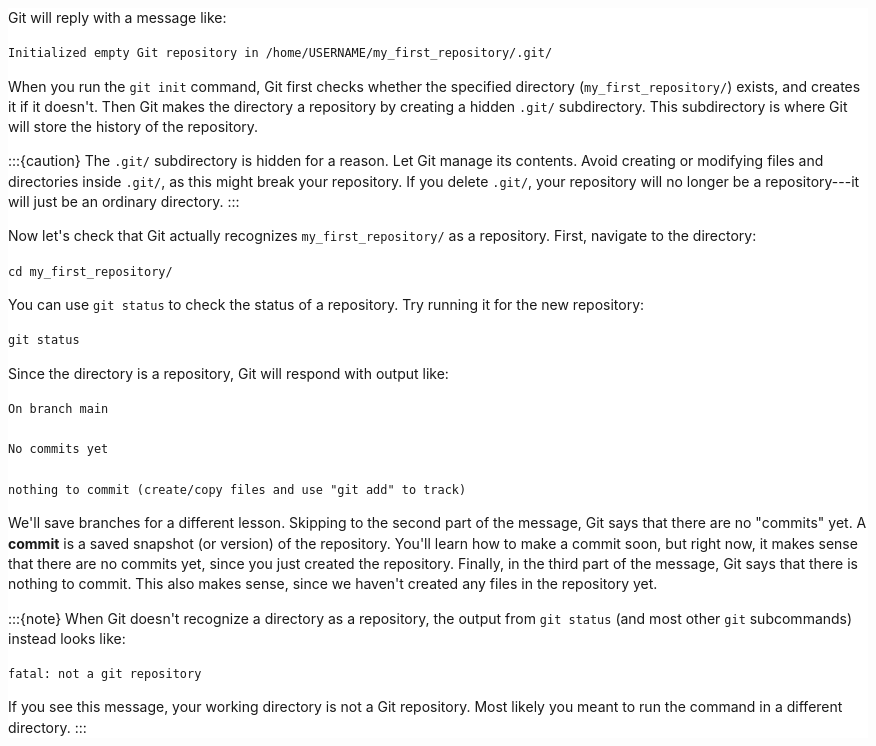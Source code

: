 Git will reply with a message like:

```none
Initialized empty Git repository in /home/USERNAME/my_first_repository/.git/
```

When you run the `git init` command, Git first checks whether the specified
directory (`my_first_repository/`) exists, and creates it if it doesn't. Then
Git makes the directory a repository by creating a hidden `.git/` subdirectory.
This subdirectory is where Git will store the history of the repository.

:::{caution}
The `.git/` subdirectory is hidden for a reason. Let Git manage its contents.
Avoid creating or modifying files and directories inside `.git/`, as this might
break your repository. If you delete `.git/`, your repository will no longer be
a repository---it will just be an ordinary directory.
:::

Now let's check that Git actually recognizes `my_first_repository/` as a
repository. First, navigate to the directory:

```none
cd my_first_repository/
```

You can use `git status` to check the status of a repository. Try running it
for the new repository:

```none
git status
```

Since the directory is a repository, Git will respond with output like:

```none
On branch main

No commits yet

nothing to commit (create/copy files and use "git add" to track)
```

We'll save branches for a different lesson. Skipping to the second part of the
message, Git says that there are no "commits" yet. A **commit** is a saved
snapshot (or version) of the repository. You'll learn how to make a commit
soon, but right now, it makes sense that there are no commits yet, since you
just created the repository. Finally, in the third part of the message, Git
says that there is nothing to commit. This also makes sense, since we haven't
created any files in the repository yet.

:::{note}
When Git doesn't recognize a directory as a repository, the output from `git
status` (and most other `git` subcommands) instead looks like:

```none
fatal: not a git repository
```

If you see this message, your working directory is not a Git repository. Most
likely you meant to run the command in a different directory.
:::
